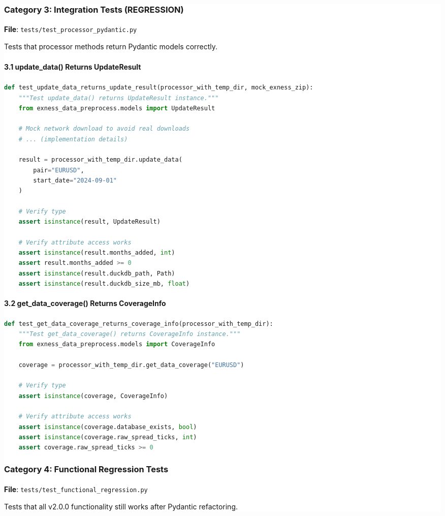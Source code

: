 ### Category 3: Integration Tests (REGRESSION)

**File**: `tests/test_processor_pydantic.py`

Tests that processor methods return Pydantic models correctly.

#### 3.1 update_data() Returns UpdateResult
```python
def test_update_data_returns_update_result(processor_with_temp_dir, mock_exness_zip):
    """Test update_data() returns UpdateResult instance."""
    from exness_data_preprocess.models import UpdateResult

    # Mock network download to avoid real downloads
    # ... (implementation details)

    result = processor_with_temp_dir.update_data(
        pair="EURUSD",
        start_date="2024-09-01"
    )

    # Verify type
    assert isinstance(result, UpdateResult)

    # Verify attribute access works
    assert isinstance(result.months_added, int)
    assert result.months_added >= 0
    assert isinstance(result.duckdb_path, Path)
    assert isinstance(result.duckdb_size_mb, float)
```

#### 3.2 get_data_coverage() Returns CoverageInfo
```python
def test_get_data_coverage_returns_coverage_info(processor_with_temp_dir):
    """Test get_data_coverage() returns CoverageInfo instance."""
    from exness_data_preprocess.models import CoverageInfo

    coverage = processor_with_temp_dir.get_data_coverage("EURUSD")

    # Verify type
    assert isinstance(coverage, CoverageInfo)

    # Verify attribute access works
    assert isinstance(coverage.database_exists, bool)
    assert isinstance(coverage.raw_spread_ticks, int)
    assert coverage.raw_spread_ticks >= 0
```

### Category 4: Functional Regression Tests

**File**: `tests/test_functional_regression.py`

Tests that all v2.0.0 functionality still works after Pydantic refactoring.
